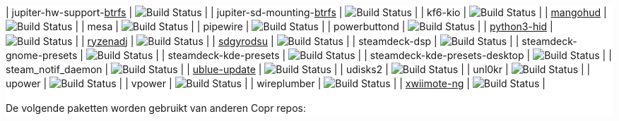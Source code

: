 | jupiter-hw-support-[btrfs](https://gitlab.com/popsulfr/steamos-btrfs)                               | ![Build Status](https://copr.fedorainfracloud.org/coprs/kylegospo/bazzite/package/jupiter-hw-support-btrfs/status_image/last_build.png?)                    |
| jupiter-sd-mounting-[btrfs](https://gitlab.com/popsulfr/steamos-btrfs)                              | ![Build Status](https://copr.fedorainfracloud.org/coprs/kylegospo/bazzite/package/jupiter-hw-support-btrfs/status_image/last_build.png?)                    |
| kf6-kio                                                                                             | ![Build Status](https://copr.fedorainfracloud.org/coprs/ublue-os/staging/package/kf6-kio/status_image/last_build.png?)                                     |
| [mangohud](https://github.com/flightlessmango/MangoHud)                                             | ![Build Status](https://copr.fedorainfracloud.org/coprs/kylegospo/bazzite-multilib/package/mangohud/status_image/last_build.png?)                           |
| mesa                                                                                                | ![Build Status](https://copr.fedorainfracloud.org/coprs/kylegospo/bazzite-multilib/package/mesa/status_image/last_build.png?)                               |
| pipewire                                                                                            | ![Build Status](https://copr.fedorainfracloud.org/coprs/kylegospo/bazzite-multilib/package/pipewire/status_image/last_build.png?)                           |
| powerbuttond                                                                                        | ![Build Status](https://copr.fedorainfracloud.org/coprs/kylegospo/bazzite/package/powerbuttond/status_image/last_build.png?)                                |
| [python3-hid](https://github.com/apmorton/pyhidapi)                                                 | ![Build Status](https://copr.fedorainfracloud.org/coprs/kylegospo/bazzite/package/python3-hid/status_image/last_build.png?)                                 |
| [ryzenadj](https://github.com/FlyGoat/RyzenAdj)                                                     | ![Build Status](https://copr.fedorainfracloud.org/coprs/kylegospo/bazzite/package/ryzenadj/status_image/last_build.png?)                                    |
| [sdgyrodsu](https://github.com/kmicki/SteamDeckGyroDSU)                                             | ![Build Status](https://copr.fedorainfracloud.org/coprs/kylegospo/bazzite/package/sdgyrodsu/status_image/last_build.png?)                                   |
| steamdeck-dsp                                                                                       | ![Build Status](https://copr.fedorainfracloud.org/coprs/kylegospo/bazzite/package/steamdeck-dsp/status_image/last_build.png?)                               |
| steamdeck-gnome-presets                                                                             | ![Build Status](https://copr.fedorainfracloud.org/coprs/kylegospo/bazzite/package/steamdeck-gnome-presets/status_image/last_build.png?)                     |
| steamdeck-kde-presets                                                                               | ![Build Status](https://copr.fedorainfracloud.org/coprs/kylegospo/bazzite/package/steamdeck-kde-presets/status_image/last_build.png?)                       |
| steamdeck-kde-presets-desktop                                                                       | ![Build Status](https://copr.fedorainfracloud.org/coprs/kylegospo/bazzite/package/steamdeck-kde-presets-desktop/status_image/last_build.png?)               |
| steam_notif_daemon                                                                                  | ![Build Status](https://copr.fedorainfracloud.org/coprs/kylegospo/bazzite/package/steam_notif_daemon/status_image/last_build.png?)                          |
| [ublue-update](https://github.com/ublue-os/ublue-update)                                            | ![Build Status](https://copr.fedorainfracloud.org/coprs/kylegospo/bazzite/package/ublue-update/status_image/last_build.png?)                                |
| udisks2                                                                                             | ![Build Status](https://copr.fedorainfracloud.org/coprs/kylegospo/bazzite/package/udisks2/status_image/last_build.png?)                                     |
| unl0kr                                                                                              | ![Build Status](https://copr.fedorainfracloud.org/coprs/kylegospo/bazzite/package/unl0kr/status_image/last_build.png?)                                      |
| upower                                                                                              | ![Build Status](https://copr.fedorainfracloud.org/coprs/kylegospo/bazzite/package/upower/status_image/last_build.png?)                                      |
| vpower                                                                                              | ![Build Status](https://copr.fedorainfracloud.org/coprs/kylegospo/bazzite/package/vpower/status_image/last_build.png?)                                      |
| wireplumber                                                                                         | ![Build Status](https://copr.fedorainfracloud.org/coprs/kylegospo/bazzite/package/wireplumber/status_image/last_build.png?)                                 |
| [xwiimote-ng](https://github.com/dev-0x7C6/xwiimote-ng)                                             | ![Build Status](https://copr.fedorainfracloud.org/coprs/kylegospo/bazzite/package/xwiimote-ng/status_image/last_build.png?)                                 |

De volgende paketten worden gebruikt van anderen Copr repos:
